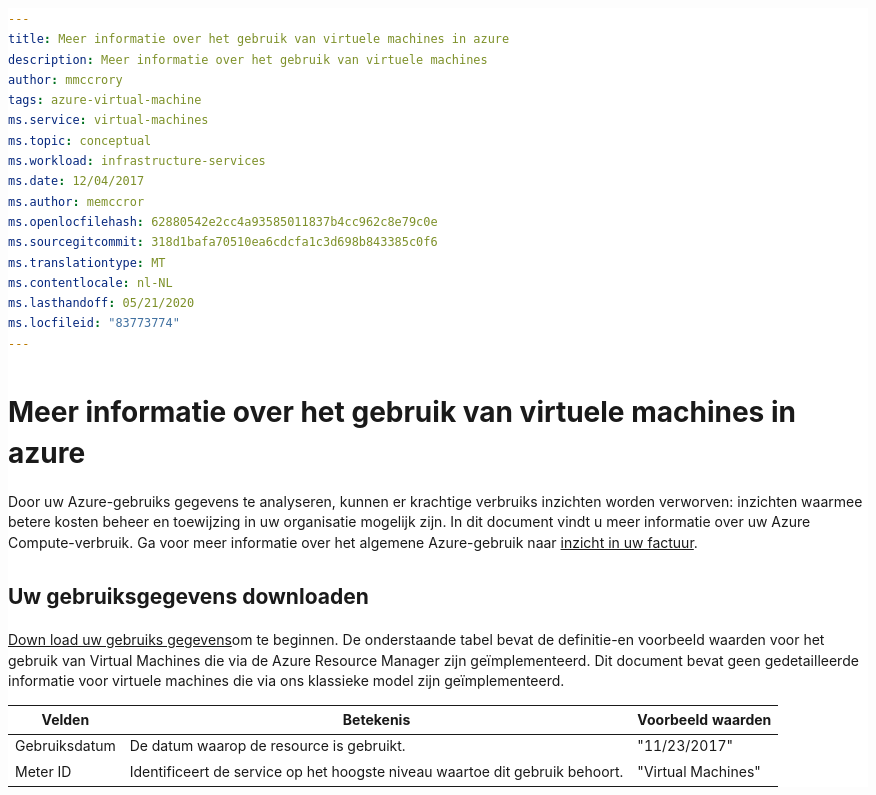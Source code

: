 ```yaml
---
title: Meer informatie over het gebruik van virtuele machines in azure
description: Meer informatie over het gebruik van virtuele machines
author: mmccrory
tags: azure-virtual-machine
ms.service: virtual-machines
ms.topic: conceptual
ms.workload: infrastructure-services
ms.date: 12/04/2017
ms.author: memccror
ms.openlocfilehash: 62880542e2cc4a93585011837b4cc962c8e79c0e
ms.sourcegitcommit: 318d1bafa70510ea6cdcfa1c3d698b843385c0f6
ms.translationtype: MT
ms.contentlocale: nl-NL
ms.lasthandoff: 05/21/2020
ms.locfileid: "83773774"
---
```

# <a name="understanding-azure-virtual-machine-usage"></a>Meer informatie over het gebruik van virtuele machines in azure
Door uw Azure-gebruiks gegevens te analyseren, kunnen er krachtige verbruiks inzichten worden verworven: inzichten waarmee betere kosten beheer en toewijzing in uw organisatie mogelijk zijn. In dit document vindt u meer informatie over uw Azure Compute-verbruik. Ga voor meer informatie over het algemene Azure-gebruik naar [inzicht in uw factuur](../../cost-management-billing/understand/review-individual-bill.md).

## <a name="download-your-usage-details"></a>Uw gebruiksgegevens downloaden
[Down load uw gebruiks gegevens](../../cost-management-billing/manage/download-azure-invoice-daily-usage-date.md)om te beginnen. De onderstaande tabel bevat de definitie-en voorbeeld waarden voor het gebruik van Virtual Machines die via de Azure Resource Manager zijn geïmplementeerd. Dit document bevat geen gedetailleerde informatie voor virtuele machines die via ons klassieke model zijn geïmplementeerd.


| Velden             | Betekenis                                                                                                                                                                                                                                                                                                                                                                                                                                                                                                                                                                                                                                                                       | Voorbeeld waarden                                                                                                                                                                                                                                                                                                                                                   |
|--------------------|-------------------------------------------------------------------------------------------------------------------------------------------------------------------------------------------------------------------------------------------------------------------------------------------------------------------------------------------------------------------------------------------------------------------------------------------------------------------------------------------------------------------------------------------------------------------------------------------------------------------------------------------------------------------------------|------------------------------------------------------------------------------------------------------------------------------------------------------------------------------------------------------------------------------------------------------------------------------------------------------------------------------------------------------------------|
| Gebruiksdatum         | De datum waarop de resource is gebruikt.                                                                                                                                                                                                                                                                                                                                                                                                                                                                                                                                                                                                                                        |  "11/23/2017"                                                                                                                                                                                                                                                                                                                                                     |
| Meter ID           | Identificeert de service op het hoogste niveau waartoe dit gebruik behoort.                                                                                                                                                                                                                                                                                                                                                                                                                                                                                                                                                                                                           | "Virtual Machines"                                                                                                                                                                                                                                                                                                                                               |
